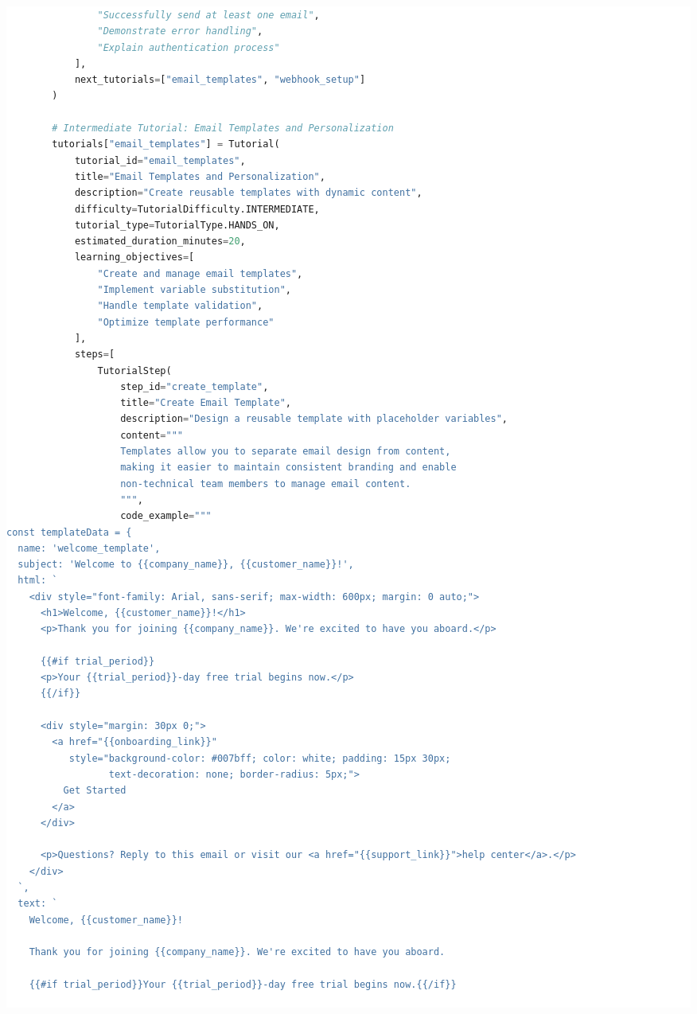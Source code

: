 ```python
                "Successfully send at least one email",
                "Demonstrate error handling",
                "Explain authentication process"
            ],
            next_tutorials=["email_templates", "webhook_setup"]
        )
        
        # Intermediate Tutorial: Email Templates and Personalization
        tutorials["email_templates"] = Tutorial(
            tutorial_id="email_templates",
            title="Email Templates and Personalization",
            description="Create reusable templates with dynamic content",
            difficulty=TutorialDifficulty.INTERMEDIATE,
            tutorial_type=TutorialType.HANDS_ON,
            estimated_duration_minutes=20,
            learning_objectives=[
                "Create and manage email templates",
                "Implement variable substitution",
                "Handle template validation",
                "Optimize template performance"
            ],
            steps=[
                TutorialStep(
                    step_id="create_template",
                    title="Create Email Template",
                    description="Design a reusable template with placeholder variables",
                    content="""
                    Templates allow you to separate email design from content,
                    making it easier to maintain consistent branding and enable
                    non-technical team members to manage email content.
                    """,
                    code_example="""
const templateData = {
  name: 'welcome_template',
  subject: 'Welcome to {{company_name}}, {{customer_name}}!',
  html: `
    <div style="font-family: Arial, sans-serif; max-width: 600px; margin: 0 auto;">
      <h1>Welcome, {{customer_name}}!</h1>
      <p>Thank you for joining {{company_name}}. We're excited to have you aboard.</p>
      
      {{#if trial_period}}
      <p>Your {{trial_period}}-day free trial begins now.</p>
      {{/if}}
      
      <div style="margin: 30px 0;">
        <a href="{{onboarding_link}}" 
           style="background-color: #007bff; color: white; padding: 15px 30px; 
                  text-decoration: none; border-radius: 5px;">
          Get Started
        </a>
      </div>
      
      <p>Questions? Reply to this email or visit our <a href="{{support_link}}">help center</a>.</p>
    </div>
  `,
  text: `
    Welcome, {{customer_name}}!
    
    Thank you for joining {{company_name}}. We're excited to have you aboard.
    
    {{#if trial_period}}Your {{trial_period}}-day free trial begins now.{{/if}}
    
```